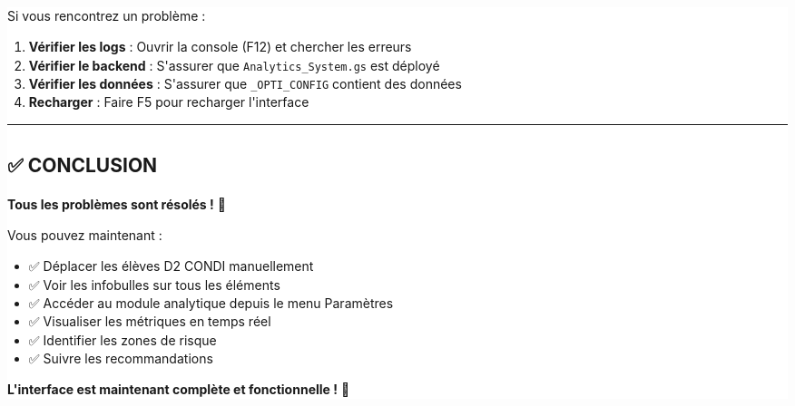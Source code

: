 Si vous rencontrez un problème :

1. **Vérifier les logs** : Ouvrir la console (F12) et chercher les erreurs
2. **Vérifier le backend** : S'assurer que `Analytics_System.gs` est déployé
3. **Vérifier les données** : S'assurer que `_OPTI_CONFIG` contient des données
4. **Recharger** : Faire F5 pour recharger l'interface

---

## ✅ CONCLUSION

**Tous les problèmes sont résolés !** 🎉

Vous pouvez maintenant :
- ✅ Déplacer les élèves D2 CONDI manuellement
- ✅ Voir les infobulles sur tous les éléments
- ✅ Accéder au module analytique depuis le menu Paramètres
- ✅ Visualiser les métriques en temps réel
- ✅ Identifier les zones de risque
- ✅ Suivre les recommandations

**L'interface est maintenant complète et fonctionnelle !** 🚀
